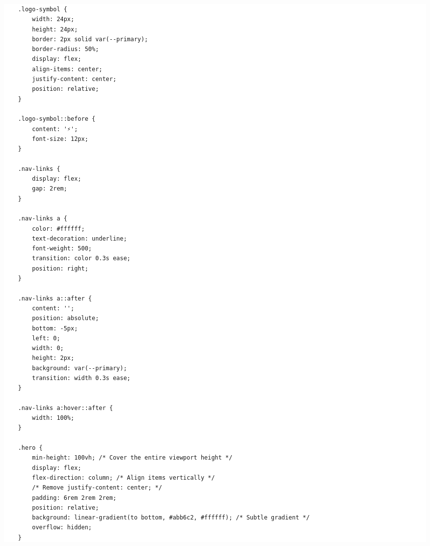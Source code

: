 
        .logo-symbol {
            width: 24px;
            height: 24px;
            border: 2px solid var(--primary);
            border-radius: 50%;
            display: flex;
            align-items: center;
            justify-content: center;
            position: relative;
        }

        .logo-symbol::before {
            content: '⚡';
            font-size: 12px;
        }

        .nav-links {
            display: flex;
            gap: 2rem;
        }

        .nav-links a {
            color: #ffffff;
            text-decoration: underline;
            font-weight: 500;
            transition: color 0.3s ease;
            position: right;
        }

        .nav-links a::after {
            content: '';
            position: absolute;
            bottom: -5px;
            left: 0;
            width: 0;
            height: 2px;
            background: var(--primary);
            transition: width 0.3s ease;
        }

        .nav-links a:hover::after {
            width: 100%;
        }

        .hero {
            min-height: 100vh; /* Cover the entire viewport height */
            display: flex;
            flex-direction: column; /* Align items vertically */
            /* Remove justify-content: center; */
            padding: 6rem 2rem 2rem;
            position: relative;
            background: linear-gradient(to bottom, #abb6c2, #ffffff); /* Subtle gradient */
            overflow: hidden;
        }
